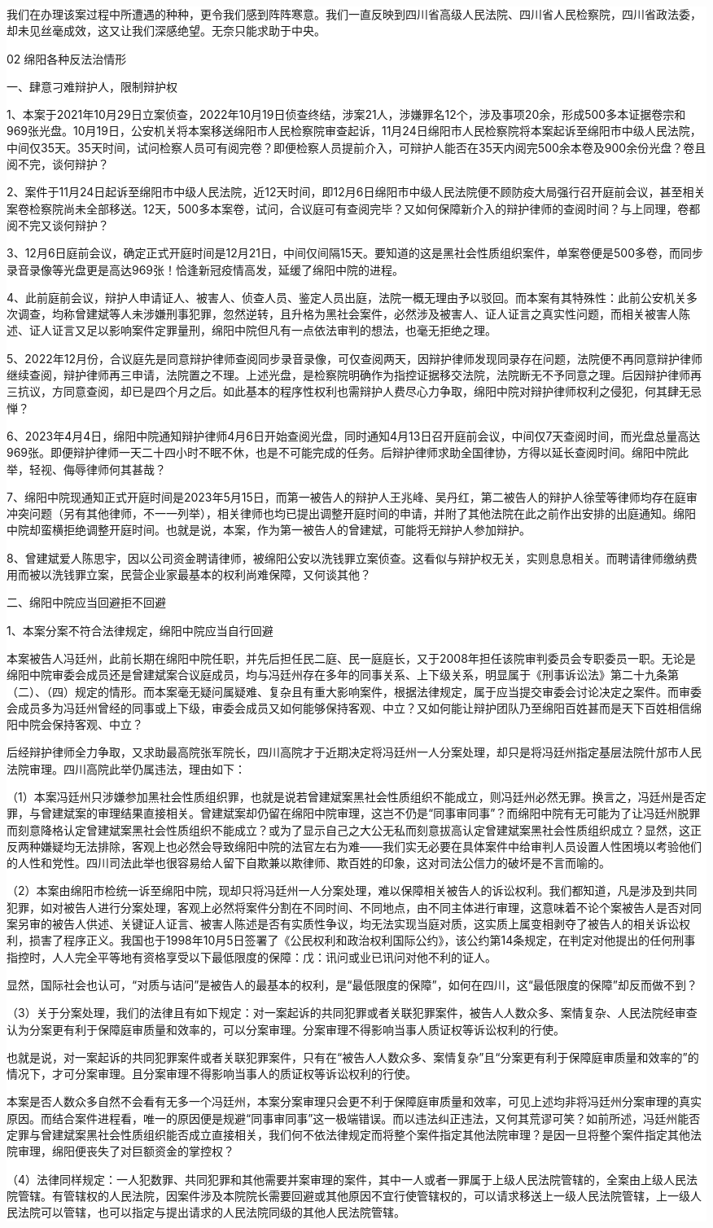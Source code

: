 我们在办理该案过程中所遭遇的种种，更令我们感到阵阵寒意。我们一直反映到四川省高级人民法院、四川省人民检察院，四川省政法委，却未见丝毫成效，这又让我们深感绝望。无奈只能求助于中央。

02 绵阳各种反法治情形

一、肆意刁难辩护人，限制辩护权

1、本案于2021年10月29日立案侦查，2022年10月19日侦查终结，涉案21人，涉嫌罪名12个，涉及事项20余，形成500多本证据卷宗和969张光盘。10月19日，公安机关将本案移送绵阳市人民检察院审查起诉，11月24日绵阳市人民检察院将本案起诉至绵阳市中级人民法院，中间仅35天。35天时间，试问检察人员可有阅完卷？即便检察人员提前介入，可辩护人能否在35天内阅完500余本卷及900余份光盘？卷且阅不完，谈何辩护？

2、案件于11月24日起诉至绵阳市中级人民法院，近12天时间，即12月6日绵阳市中级人民法院便不顾防疫大局强行召开庭前会议，甚至相关案卷检察院尚未全部移送。12天，500多本案卷，试问，合议庭可有查阅完毕？又如何保障新介入的辩护律师的查阅时间？与上同理，卷都阅不完又谈何辩护？

3、12月6日庭前会议，确定正式开庭时间是12月21日，中间仅间隔15天。要知道的这是黑社会性质组织案件，单案卷便是500多卷，而同步录音录像等光盘更是高达969张！恰逢新冠疫情高发，延缓了绵阳中院的进程。

4、此前庭前会议，辩护人申请证人、被害人、侦查人员、鉴定人员出庭，法院一概无理由予以驳回。而本案有其特殊性：此前公安机关多次调查，均称曾建斌等人未涉嫌刑事犯罪，忽然逆转，且升格为黑社会案件，必然涉及被害人、证人证言之真实性问题，而相关被害人陈述、证人证言又足以影响案件定罪量刑，绵阳中院但凡有一点依法审判的想法，也毫无拒绝之理。

5、2022年12月份，合议庭先是同意辩护律师查阅同步录音录像，可仅查阅两天，因辩护律师发现同录存在问题，法院便不再同意辩护律师继续查阅，辩护律师再三申请，法院置之不理。上述光盘，是检察院明确作为指控证据移交法院，法院断无不予同意之理。后因辩护律师再三抗议，方同意查阅，却已是四个月之后。如此基本的程序性权利也需辩护人费尽心力争取，绵阳中院对辩护律师权利之侵犯，何其肆无忌惮？

6、2023年4月4日，绵阳中院通知辩护律师4月6日开始查阅光盘，同时通知4月13日召开庭前会议，中间仅7天查阅时间，而光盘总量高达969张。即便辩护律师一天二十四小时不眠不休，也是不可能完成的任务。后辩护律师求助全国律协，方得以延长查阅时间。绵阳中院此举，轻视、侮辱律师何其甚哉？

7、绵阳中院现通知正式开庭时间是2023年5月15日，而第一被告人的辩护人王兆峰、吴丹红，第二被告人的辩护人徐莹等律师均存在庭审冲突问题（另有其他律师，不一一列举），相关律师也均已提出调整开庭时间的申请，并附了其他法院在此之前作出安排的出庭通知。绵阳中院却蛮横拒绝调整开庭时间。也就是说，本案，作为第一被告人的曾建斌，可能将无辩护人参加辩护。

8、曾建斌爱人陈思宇，因以公司资金聘请律师，被绵阳公安以洗钱罪立案侦查。这看似与辩护权无关，实则息息相关。而聘请律师缴纳费用而被以洗钱罪立案，民营企业家最基本的权利尚难保障，又何谈其他？

二、绵阳中院应当回避拒不回避

1、本案分案不符合法律规定，绵阳中院应当自行回避

本案被告人冯廷州，此前长期在绵阳中院任职，并先后担任民二庭、民一庭庭长，又于2008年担任该院审判委员会专职委员一职。无论是绵阳中院审委会成员还是曾建斌案合议庭成员，均与冯廷州存在多年的同事关系、上下级关系，明显属于《刑事诉讼法》第二十九条第（二）、（四）规定的情形。而本案毫无疑问属疑难、复杂且有重大影响案件，根据法律规定，属于应当提交审委会讨论决定之案件。而审委会成员多为冯廷州曾经的同事或上下级，审委会成员又如何能够保持客观、中立？又如何能让辩护团队乃至绵阳百姓甚而是天下百姓相信绵阳中院会保持客观、中立？

后经辩护律师全力争取，又求助最高院张军院长，四川高院才于近期决定将冯廷州一人分案处理，却只是将冯廷州指定基层法院什邡市人民法院审理。四川高院此举仍属违法，理由如下：

（1）本案冯廷州只涉嫌参加黑社会性质组织罪，也就是说若曾建斌案黑社会性质组织不能成立，则冯廷州必然无罪。换言之，冯廷州是否定罪，与曾建斌案的审理结果直接相关。曾建斌案却仍留在绵阳中院审理，这岂不仍是“同事审同事”？而绵阳中院有无可能为了让冯廷州脱罪而刻意降格认定曾建斌案黑社会性质组织不能成立？或为了显示自己之大公无私而刻意拔高认定曾建斌案黑社会性质组织成立？显然，这正反两种嫌疑均无法排除，客观上也必然会导致绵阳中院的法官左右为难——我们实无必要在具体案件中给审判人员设置人性困境以考验他们的人性和党性。四川司法此举也很容易给人留下自欺兼以欺律师、欺百姓的印象，这对司法公信力的破坏是不言而喻的。

（2）本案由绵阳市检统一诉至绵阳中院，现却只将冯廷州一人分案处理，难以保障相关被告人的诉讼权利。我们都知道，凡是涉及到共同犯罪，如对被告人进行分案处理，客观上必然将案件分割在不同时间、不同地点，由不同主体进行审理，这意味着不论个案被告人是否对同案另审的被告人供述、关键证人证言、被害人陈述是否有实质性争议，均无法实现当庭对质，这实质上属变相剥夺了被告人的相关诉讼权利，损害了程序正义。我国也于1998年10月5日签署了《公民权利和政治权利国际公约》，该公约第14条规定，在判定对他提出的任何刑事指控时，人人完全平等地有资格享受以下最低限度的保障：戊：讯问或业已讯问对他不利的证人。

显然，国际社会也认可，“对质与诘问”是被告人的最基本的权利，是“最低限度的保障”，如何在四川，这“最低限度的保障”却反而做不到？

（3）关于分案处理，我们的法律且有如下规定：对一案起诉的共同犯罪或者关联犯罪案件，被告人人数众多、案情复杂、人民法院经审查认为分案更有利于保障庭审质量和效率的，可以分案审理。分案审理不得影响当事人质证权等诉讼权利的行使。

也就是说，对一案起诉的共同犯罪案件或者关联犯罪案件，只有在“被告人人数众多、案情复杂”且“分案更有利于保障庭审质量和效率的”的情况下，才可分案审理。且分案审理不得影响当事人的质证权等诉讼权利的行使。

本案是否人数众多自然不会看有无多一个冯廷州，本案分案审理只会更不利于保障庭审质量和效率，可见上述均非将冯廷州分案审理的真实原因。而结合案件进程看，唯一的原因便是规避“同事审同事”这一极端错误。而以违法纠正违法，又何其荒谬可笑？如前所述，冯廷州能否定罪与曾建斌案黑社会性质组织能否成立直接相关，我们何不依法律规定而将整个案件指定其他法院审理？是因一旦将整个案件指定其他法院审理，绵阳便丧失了对巨额资金的掌控权？

（4）法律同样规定：一人犯数罪、共同犯罪和其他需要并案审理的案件，其中一人或者一罪属于上级人民法院管辖的，全案由上级人民法院管辖。有管辖权的人民法院，因案件涉及本院院长需要回避或其他原因不宜行使管辖权的，可以请求移送上一级人民法院管辖，上一级人民法院可以管辖，也可以指定与提出请求的人民法院同级的其他人民法院管辖。
